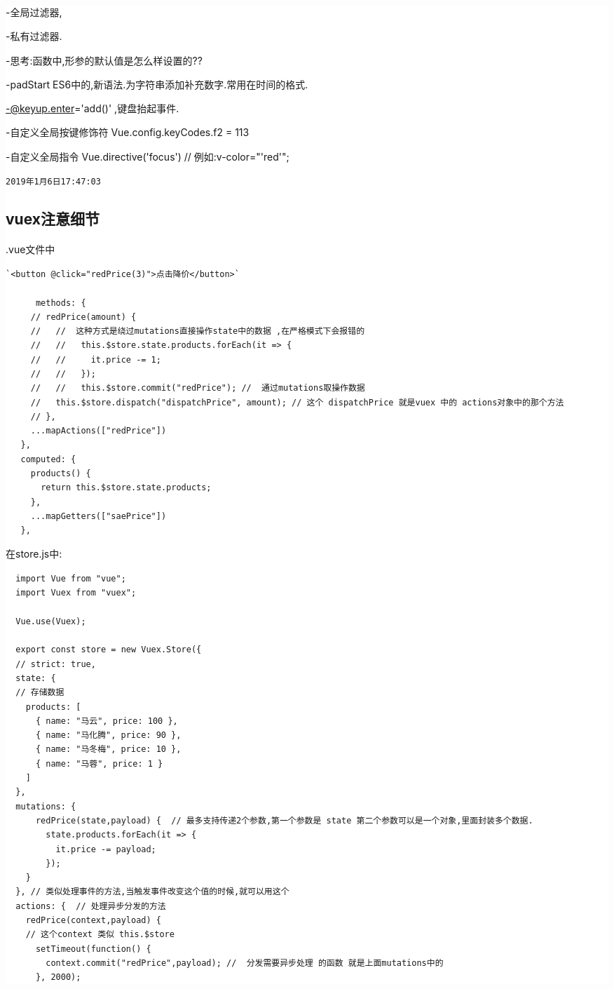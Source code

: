   -全局过滤器,

  -私有过滤器.

  -思考:函数中,形参的默认值是怎么样设置的??

  -padStart ES6中的,新语法.为字符串添加补充数字.常用在时间的格式.

  -@keyup.enter='add()' ,键盘抬起事件.

  -自定义全局按键修饰符  Vue.config.keyCodes.f2 = 113

  -自定义全局指令  Vue.directive('focus')   // 例如:v-color="'red'";

	2019年1月6日17:47:03
<h2>vuex注意细节</h2>

.vue文件中

    `<button @click="redPrice(3)">点击降价</button>`

          methods: {
         // redPrice(amount) {
         //   //  这种方式是绕过mutations直接操作state中的数据 ,在严格模式下会报错的
         //   //   this.$store.state.products.forEach(it => {
         //   //     it.price -= 1;
         //   //   });
         //   //   this.$store.commit("redPrice"); //  通过mutations取操作数据
         //   this.$store.dispatch("dispatchPrice", amount); // 这个 dispatchPrice 就是vuex 中的 actions对象中的那个方法
         // },
         ...mapActions(["redPrice"])
       },
       computed: {
         products() {
           return this.$store.state.products;
         },
         ...mapGetters(["saePrice"])
       },

在store.js中:

      import Vue from "vue";
      import Vuex from "vuex";

      Vue.use(Vuex);

      export const store = new Vuex.Store({
      // strict: true,
      state: {
      // 存储数据
        products: [
          { name: "马云", price: 100 },
          { name: "马化腾", price: 90 },
          { name: "马冬梅", price: 10 },
          { name: "马蓉", price: 1 }
        ]
      },
      mutations: {
          redPrice(state,payload) {  // 最多支持传递2个参数,第一个参数是 state 第二个参数可以是一个对象,里面封装多个数据.
            state.products.forEach(it => {
              it.price -= payload;
            });
        }
      }, // 类似处理事件的方法,当触发事件改变这个值的时候,就可以用这个
      actions: {  // 处理异步分发的方法
        redPrice(context,payload) {
        // 这个context 类似 this.$store
          setTimeout(function() {
            context.commit("redPrice",payload); //  分发需要异步处理 的函数 就是上面mutations中的
          }, 2000);